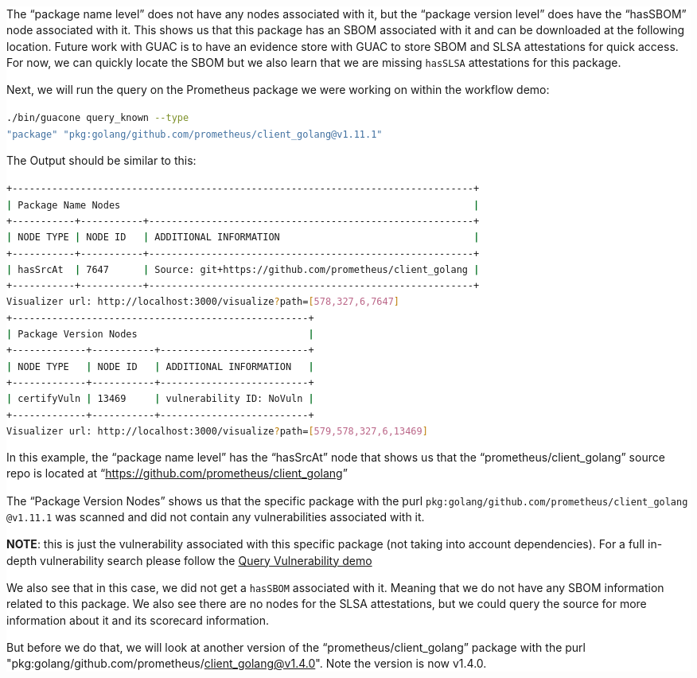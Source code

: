 The “package name level” does not have any nodes associated with it, but the
“package version level” does have the “hasSBOM” node associated with it. This
shows us that this package has an SBOM associated with it and can be downloaded
at the following location. Future work with GUAC is to have an evidence store
with GUAC to store SBOM and SLSA attestations for quick access. For now, we can
quickly locate the SBOM but we also learn that we are missing `hasSLSA`
attestations for this package.

Next, we will run the query on the Prometheus package we were working on within
the workflow demo:

```bash
./bin/guacone query_known --type
"package" "pkg:golang/github.com/prometheus/client_golang@v1.11.1"
```

The Output should be similar to this:

```bash
+---------------------------------------------------------------------------------+
| Package Name Nodes                                                              |
+-----------+-----------+---------------------------------------------------------+
| NODE TYPE | NODE ID   | ADDITIONAL INFORMATION                                  |
+-----------+-----------+---------------------------------------------------------+
| hasSrcAt  | 7647      | Source: git+https://github.com/prometheus/client_golang |
+-----------+-----------+---------------------------------------------------------+
Visualizer url: http://localhost:3000/visualize?path=[578,327,6,7647]
+----------------------------------------------------+
| Package Version Nodes                              |
+-------------+-----------+--------------------------+
| NODE TYPE   | NODE ID   | ADDITIONAL INFORMATION   |
+-------------+-----------+--------------------------+
| certifyVuln | 13469     | vulnerability ID: NoVuln |
+-------------+-----------+--------------------------+
Visualizer url: http://localhost:3000/visualize?path=[579,578,327,6,13469]

```

In this example, the “package name level” has the “hasSrcAt” node that shows us
that the “prometheus/client_golang” source repo is located at
“<https://github.com/prometheus/client_golang>”

The “Package Version Nodes” shows us that the specific package with the purl
`pkg:golang/github.com/prometheus/client_golang@v1.11.1` was scanned and did not
contain any vulnerabilities associated with it.

**NOTE**: this is just the vulnerability associated with this specific package
(not taking into account dependencies). For a full in-depth vulnerability search
please follow the [Query Vulnerability demo](./query_vuln.md)

We also see that in this case, we did not get a `hasSBOM` associated with it.
Meaning that we do not have any SBOM information related to this package. We
also see there are no nodes for the SLSA attestations, but we could query the
source for more information about it and its scorecard information.

But before we do that, we will look at another version of the
“prometheus/client_golang” package with the purl
"pkg:golang/github.com/prometheus/client_golang@v1.4.0". Note the version is now
v1.4.0.
